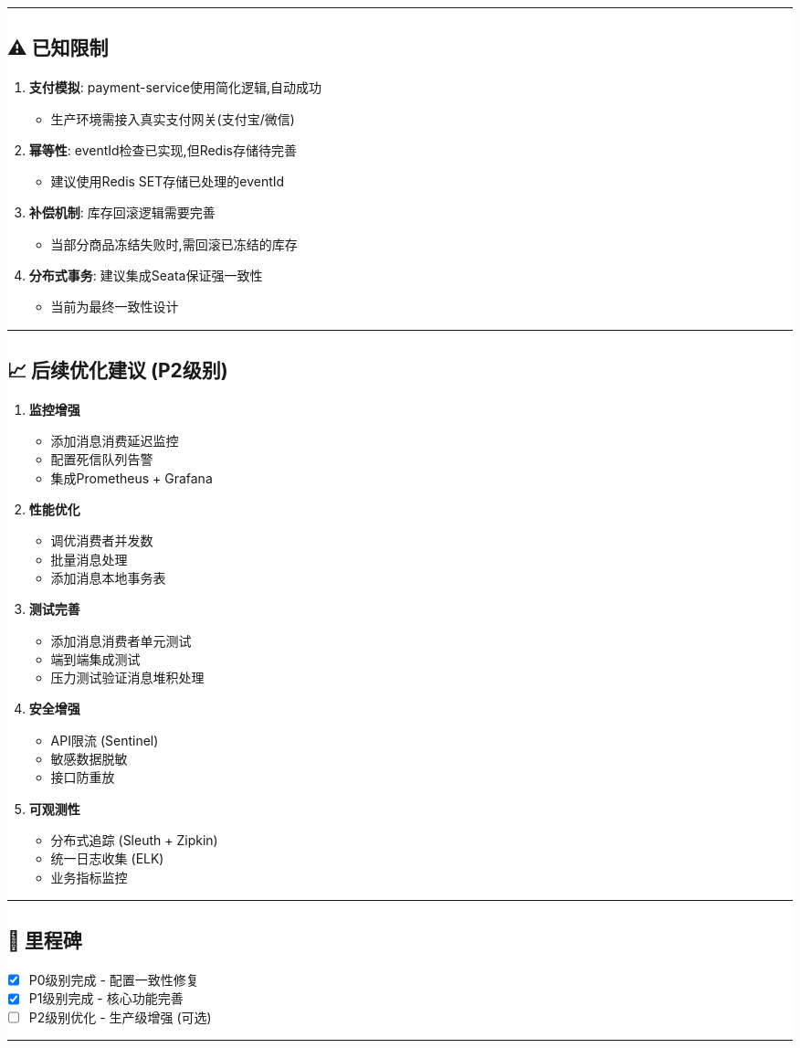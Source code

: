 
---

## ⚠️ 已知限制

1. **支付模拟**: payment-service使用简化逻辑,自动成功
   - 生产环境需接入真实支付网关(支付宝/微信)

2. **幂等性**: eventId检查已实现,但Redis存储待完善
   - 建议使用Redis SET存储已处理的eventId

3. **补偿机制**: 库存回滚逻辑需要完善
   - 当部分商品冻结失败时,需回滚已冻结的库存

4. **分布式事务**: 建议集成Seata保证强一致性
   - 当前为最终一致性设计

---

## 📈 后续优化建议 (P2级别)

1. **监控增强**
   - 添加消息消费延迟监控
   - 配置死信队列告警
   - 集成Prometheus + Grafana

2. **性能优化**
   - 调优消费者并发数
   - 批量消息处理
   - 添加消息本地事务表

3. **测试完善**
   - 添加消息消费者单元测试
   - 端到端集成测试
   - 压力测试验证消息堆积处理

4. **安全增强**
   - API限流 (Sentinel)
   - 敏感数据脱敏
   - 接口防重放

5. **可观测性**
   - 分布式追踪 (Sleuth + Zipkin)
   - 统一日志收集 (ELK)
   - 业务指标监控

---

## 🎊 里程碑

- [x] P0级别完成 - 配置一致性修复
- [x] P1级别完成 - 核心功能完善
- [ ] P2级别优化 - 生产级增强 (可选)

---

